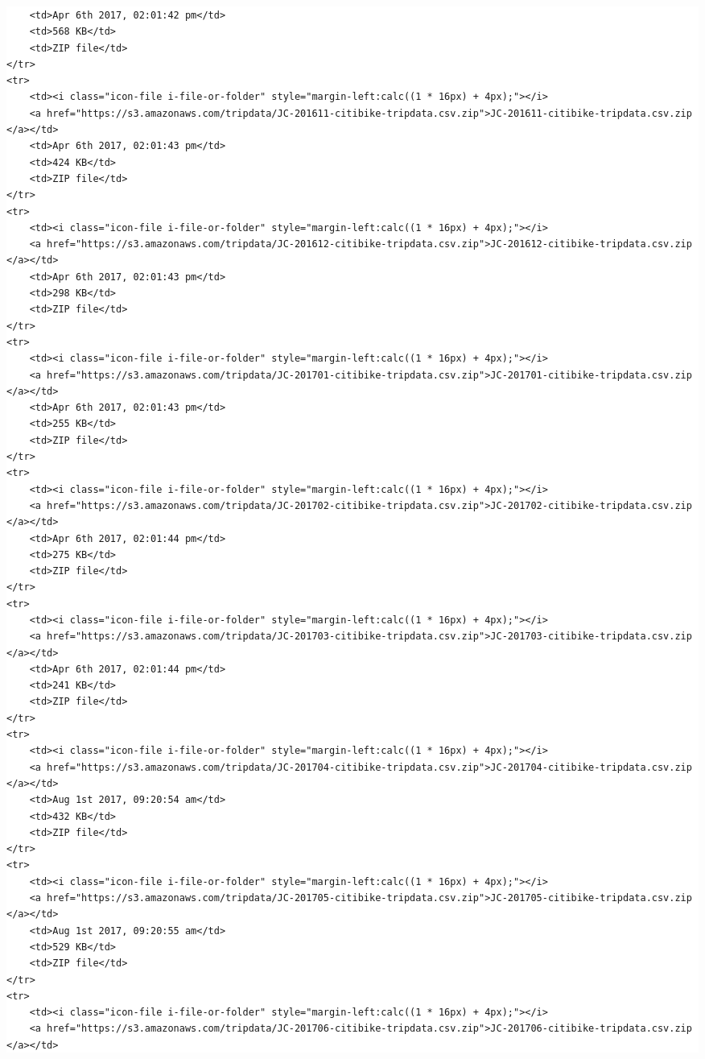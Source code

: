         <td>Apr 6th 2017, 02:01:42 pm</td>
        <td>568 KB</td>
        <td>ZIP file</td>
    </tr>
    <tr>
        <td><i class="icon-file i-file-or-folder" style="margin-left:calc((1 * 16px) + 4px);"></i>
        <a href="https://s3.amazonaws.com/tripdata/JC-201611-citibike-tripdata.csv.zip">JC-201611-citibike-tripdata.csv.zip</a></td>
        <td>Apr 6th 2017, 02:01:43 pm</td>
        <td>424 KB</td>
        <td>ZIP file</td>
    </tr>
    <tr>
        <td><i class="icon-file i-file-or-folder" style="margin-left:calc((1 * 16px) + 4px);"></i>
        <a href="https://s3.amazonaws.com/tripdata/JC-201612-citibike-tripdata.csv.zip">JC-201612-citibike-tripdata.csv.zip</a></td>
        <td>Apr 6th 2017, 02:01:43 pm</td>
        <td>298 KB</td>
        <td>ZIP file</td>
    </tr>
    <tr>
        <td><i class="icon-file i-file-or-folder" style="margin-left:calc((1 * 16px) + 4px);"></i>
        <a href="https://s3.amazonaws.com/tripdata/JC-201701-citibike-tripdata.csv.zip">JC-201701-citibike-tripdata.csv.zip</a></td>
        <td>Apr 6th 2017, 02:01:43 pm</td>
        <td>255 KB</td>
        <td>ZIP file</td>
    </tr>
    <tr>
        <td><i class="icon-file i-file-or-folder" style="margin-left:calc((1 * 16px) + 4px);"></i>
        <a href="https://s3.amazonaws.com/tripdata/JC-201702-citibike-tripdata.csv.zip">JC-201702-citibike-tripdata.csv.zip</a></td>
        <td>Apr 6th 2017, 02:01:44 pm</td>
        <td>275 KB</td>
        <td>ZIP file</td>
    </tr>
    <tr>
        <td><i class="icon-file i-file-or-folder" style="margin-left:calc((1 * 16px) + 4px);"></i>
        <a href="https://s3.amazonaws.com/tripdata/JC-201703-citibike-tripdata.csv.zip">JC-201703-citibike-tripdata.csv.zip</a></td>
        <td>Apr 6th 2017, 02:01:44 pm</td>
        <td>241 KB</td>
        <td>ZIP file</td>
    </tr>
    <tr>
        <td><i class="icon-file i-file-or-folder" style="margin-left:calc((1 * 16px) + 4px);"></i>
        <a href="https://s3.amazonaws.com/tripdata/JC-201704-citibike-tripdata.csv.zip">JC-201704-citibike-tripdata.csv.zip</a></td>
        <td>Aug 1st 2017, 09:20:54 am</td>
        <td>432 KB</td>
        <td>ZIP file</td>
    </tr>
    <tr>
        <td><i class="icon-file i-file-or-folder" style="margin-left:calc((1 * 16px) + 4px);"></i>
        <a href="https://s3.amazonaws.com/tripdata/JC-201705-citibike-tripdata.csv.zip">JC-201705-citibike-tripdata.csv.zip</a></td>
        <td>Aug 1st 2017, 09:20:55 am</td>
        <td>529 KB</td>
        <td>ZIP file</td>
    </tr>
    <tr>
        <td><i class="icon-file i-file-or-folder" style="margin-left:calc((1 * 16px) + 4px);"></i>
        <a href="https://s3.amazonaws.com/tripdata/JC-201706-citibike-tripdata.csv.zip">JC-201706-citibike-tripdata.csv.zip</a></td>